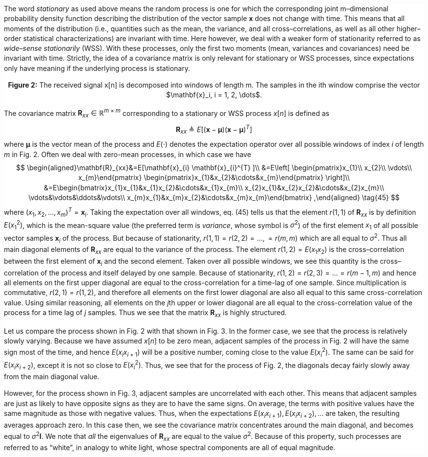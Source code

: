 The word *stationary* as used above means the random process is one for which the corresponding joint m–dimensional probability density function describing the distribution of the vector sample $\mathbf{x}$ does not change with time. This means that all moments of the distribution (i.e., quantities such as the mean, the variance, and all cross–correlations, as well as all other higher–order statistical characterizations) are invariant with time. Here however, we deal with a weaker form of stationarity referred to as *wide–sense stationarily* (WSS). With these processes, only the first two moments (mean, variances and covariances) need be invariant with time. Strictly, the idea of a covariance matrix is only relevant for stationary or WSS processes, since expectations only have meaning if the underlying process is stationary.

<center><b>Figure 2:</b> The received signal x[n] is decomposed into windows of length m. The samples in the ith window comprise the vector $\mathbf{x}_i, i = 1, 2, \dots$.</center>

The covariance matrix $\mathbf{R}_{xx} \in \mathbb{R}^{m \times m}$ corresponding to a stationary or WSS process $x[n]$ is defined as
$$
\mathbf{R}_{xx} \triangleq E[(\mathbf{x} - \mathbf{\mu})(\mathbf{x} - \mathbf{\mu})^T] \tag{44}
$$
where $\mathbf{\mu}$ is the vector mean of the process and $E(\cdot)$ denotes the expectation operator over all possible windows of index $i$ of length $m$ in Fig. 2. Often we deal with zero-mean processes, in which case we have
$$
\begin{aligned}\mathbf{R}_{xx}&=E[\mathbf{x}_{i} \mathbf{x}_{i}^{T} ]\\ &=E\left[ \begin{pmatrix}x_{1}\\ x_{2}\\ \vdots\\ x_{m}\end{pmatrix} \begin{pmatrix}x_{1}&x_{2}&\cdots&x_{m}\end{pmatrix} \right]\\ &=E\begin{bmatrix}x_{1}x_{1}&x_{1}x_{2}&\cdots&x_{1}x_{m}\\ x_{2}x_{1}&x_{2}x_{2}&\cdots&x_{2}x_{m}\\ \vdots&\vdots&\ddots&\vdots\\ x_{m}x_{1}&x_{m}x_{2}&\cdots&x_{m}x_{m}\end{bmatrix} ,\end{aligned} \tag{45}
$$
where $(x_1, x_2, \dots, x_m)^T = \mathbf{x}_i$. Taking the expectation over all windows, eq. (45) tells us that the element $r(1,1)$ of $\mathbf{R}_{xx}$ is by definition $E(x_1^2)$, which is the mean-square value (the preferred term is *variance*, whose symbol is $\sigma^2$) of the first element $x_1$ of all possible vector samples $\mathbf{x}_i$ of the process. But because of stationarity, $r(1,1) = r(2,2) = \dots, = r(m,m)$ which are all equal to $\sigma^2$. Thus all main diagonal elements of $\mathbf{R}_{xx}$ are equal to the variance of the process. The element $r(1,2) = E(x_1x_2)$ is the cross–correlation between the first element of $\mathbf{x}_i$ and the second element. Taken over all possible windows, we see this quantity is the cross–correlation of the process and itself delayed by one sample. Because of stationarity, $r(1,2) = r(2,3) = \dots = r(m-1, m)$ and hence all elements on the first upper diagonal are equal to the cross-correlation for a time-lag of one sample. Since multiplication is commutative, $r(2,1) = r(1,2)$, and therefore all elements on the first lower diagonal are also all equal to this same cross-correlation value. Using similar reasoning, all elements on the $j$th upper or lower diagonal are all equal to the cross-correlation value of the process for a time lag of $j$ samples. Thus we see that the matrix $\mathbf{R}_{xx}$ is highly structured.

Let us compare the process shown in Fig. 2 with that shown in Fig. 3. In the former case, we see that the process is relatively slowly varying. Because we have assumed $x[n]$ to be zero mean, adjacent samples of the process in Fig. 2 will have the same sign most of the time, and hence $E(x_i x_{i+1})$ will be a positive number, coming close to the value $E(x_i^2)$. The same can be said for $E(x_i x_{i+2})$, except it is not so close to $E(x_i^2)$. Thus, we see that for the process of Fig. 2, the diagonals decay fairly slowly away from the main diagonal value.

However, for the process shown in Fig. 3, adjacent samples are uncorrelated with each other. This means that adjacent samples are just as likely to have opposite signs as they are to have the same signs. On average, the terms with positive values have the same magnitude as those with negative values. Thus, when the expectations $E(x_i x_{i+1}), E(x_i x_{i+2}), \dots$ are taken, the resulting averages approach zero. In this case then, we see the covariance matrix concentrates around the main diagonal, and becomes equal to $\sigma^2\mathbf{I}$. We note that *all* the eigenvalues of $\mathbf{R}_{xx}$ are equal to the value $\sigma^2$. Because of this property, such processes are referred to as “white”, in analogy to white light, whose spectral components are all of equal magnitude.


[^chapter1-1]: Eq. (4) is called a *linear combination* of the vectors $\mathbf{a}_j$. Each vector is multiplied by a weight (or *coefficient*) $c_j$, and the result summed.
[^chapter1-2]: A vector $\mathbf{e}_i$ is referred to as an *elementary vector*, and has zeros everywhere except for a 1 in the $i$th position.
[^chapter1-3]: *Column rank deficient* is when the rank of the matrix is less than the number of columns.
[^chapter1-4]: The characteristic polynomial of a matrix is defined in Chapter 2.
[^chapter1-5]: An orthonormal matrix is defined in Chapter 2.
[^chapter2-1]: A symmetric matrix is one where $\mathbf{A} = \mathbf{A}^T$, where the superscript $T$ means transpose, i.e, for a symmetric matrix, an element $a_{ij} = a_{ji}$. A Hermitian symmetric (or just Hermitian) matrix is relevant only for the complex case, and is one where $\mathbf{A} = \mathbf{A}^H$, where superscript $H$ denotes the Hermitian transpose. This means the matrix is transposed and complex conjugated. Thus for a Hermitian matrix, an element $a_{ij} = a_{ji}^*$. In this course we will generally consider only real matrices. However, when complex matrices are considered, *Hermitian symmetric* is implied instead of *symmetric*.
[^chapter2-2]: Here, we have used the property that for matrices or vectors $\mathbf{A}$ and $\mathbf{B}$ of conformable size, $(\mathbf{A}\mathbf{B})^T = \mathbf{B}^T\mathbf{A}^T$.
[^chapter2-3]: From Lastman and Sinha, *Microcomputer–based Numerical Methods for Science and Engineering*.
[^chapter2-4]: The trace denoted $\text{tr}(\cdot)$ of a square matrix is the sum of its elements on the main diagonal (also called the “diagonal” elements).
[^chapter2-5]: This only holds if $\mathbf{A}$ and $\mathbf{B}$ are square invertible.
[^chapter2-6]: This proof is left as an exercise.